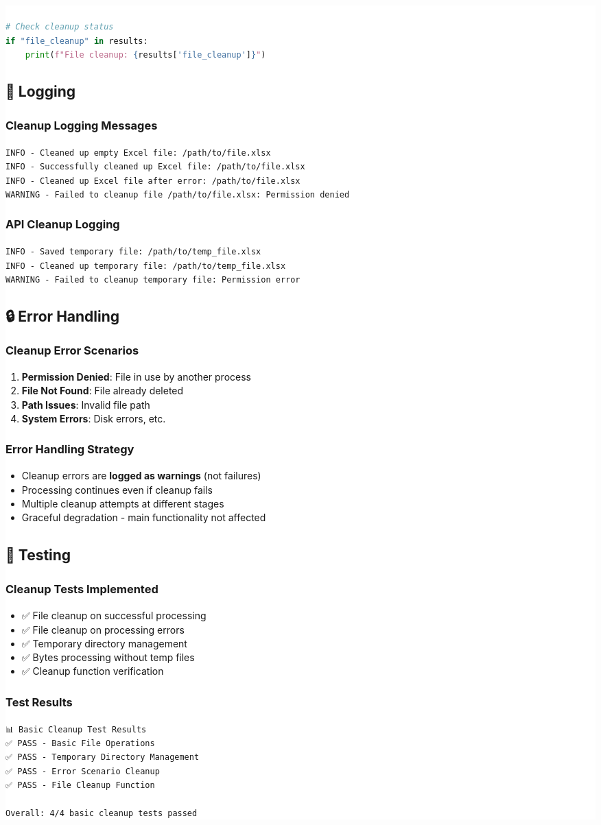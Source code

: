 ```python

# Check cleanup status
if "file_cleanup" in results:
    print(f"File cleanup: {results['file_cleanup']}")
```

## 📝 Logging

### **Cleanup Logging Messages**
```
INFO - Cleaned up empty Excel file: /path/to/file.xlsx
INFO - Successfully cleaned up Excel file: /path/to/file.xlsx
INFO - Cleaned up Excel file after error: /path/to/file.xlsx
WARNING - Failed to cleanup file /path/to/file.xlsx: Permission denied
```

### **API Cleanup Logging**
```
INFO - Saved temporary file: /path/to/temp_file.xlsx
INFO - Cleaned up temporary file: /path/to/temp_file.xlsx
WARNING - Failed to cleanup temporary file: Permission error
```

## 🔒 Error Handling

### **Cleanup Error Scenarios**
1. **Permission Denied**: File in use by another process
2. **File Not Found**: File already deleted
3. **Path Issues**: Invalid file path
4. **System Errors**: Disk errors, etc.

### **Error Handling Strategy**
- Cleanup errors are **logged as warnings** (not failures)
- Processing continues even if cleanup fails
- Multiple cleanup attempts at different stages
- Graceful degradation - main functionality not affected

## 🧪 Testing

### **Cleanup Tests Implemented**
- ✅ File cleanup on successful processing
- ✅ File cleanup on processing errors
- ✅ Temporary directory management
- ✅ Bytes processing without temp files
- ✅ Cleanup function verification

### **Test Results**
```
📊 Basic Cleanup Test Results
✅ PASS - Basic File Operations
✅ PASS - Temporary Directory Management  
✅ PASS - Error Scenario Cleanup
✅ PASS - File Cleanup Function

Overall: 4/4 basic cleanup tests passed
```
